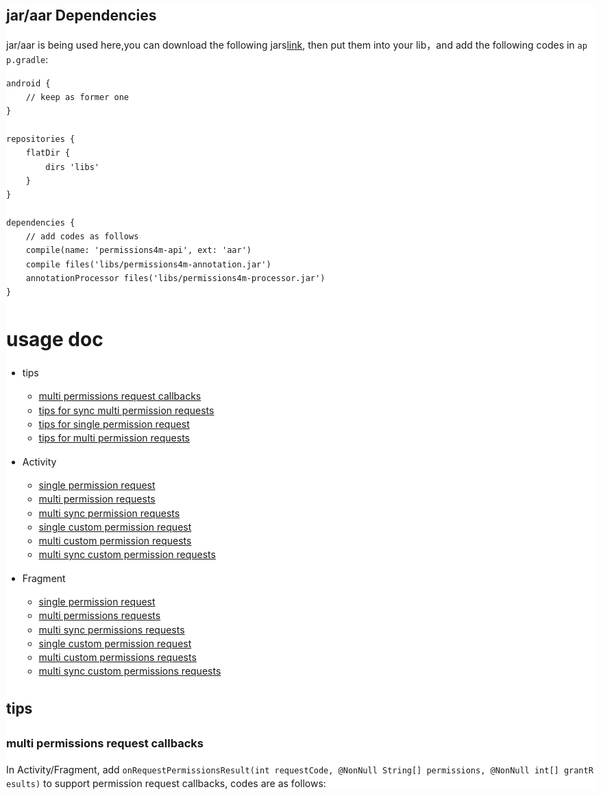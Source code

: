## jar/aar Dependencies ##

jar/aar is being used here,you can download the following jars[link](https://github.com/jokermonn/Permissions4M/tree/master/jars), then put them into your lib，and add the following codes in `app.gradle`:

	android {
		// keep as former one
	}

	repositories {
	    flatDir {
	        dirs 'libs'
	    }
	}

	dependencies {
		// add codes as follows
		compile(name: 'permissions4m-api', ext: 'aar')
		compile files('libs/permissions4m-annotation.jar')
		annotationProcessor files('libs/permissions4m-processor.jar')
	}

# usage doc #

* tips
	* [multi permissions request callbacks](#must_add)
	* [tips for sync multi permission requests](#sync_request)
	* [tips for single permission request](#notice_single)
	* [tips for multi permission requests](#multiple_single)

* Activity
    * [single permission request](#single_activity)
    * [multi permission requests](#multiple_activity)
    * [multi sync permission requests](#sync_activity)
    * [single custom permission request](#single_custom_activity)
    * [multi custom permission requests](#multiple_custom_activity)
    * [multi sync custom permission requests](#sync_request_activity)
 
* Fragment
    * [single permission request](#single_fragment)
    * [multi permissions requests](#multiple_fragment)
    * [multi sync permissions requests](#sync_fragment)
    * [single custom permission request](#single_custom_fragment)
    * [multi custom permissions requests](#multi_custom_fragment)
    * [multi sync custom permissions requests](#sync_request_fragment)

## tips ##

<h3 id="must_add">multi permissions request callbacks</h3>

 In Activity/Fragment, add `onRequestPermissionsResult(int requestCode, @NonNull String[] permissions, @NonNull int[] grantResults)` to support permission request callbacks, codes are as follows:
